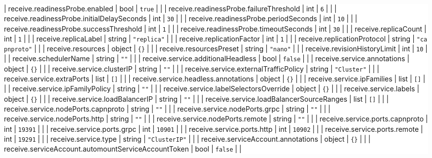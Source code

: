 | receive.readinessProbe.enabled | bool | `true` |  |
| receive.readinessProbe.failureThreshold | int | `6` |  |
| receive.readinessProbe.initialDelaySeconds | int | `30` |  |
| receive.readinessProbe.periodSeconds | int | `10` |  |
| receive.readinessProbe.successThreshold | int | `1` |  |
| receive.readinessProbe.timeoutSeconds | int | `30` |  |
| receive.replicaCount | int | `1` |  |
| receive.replicaLabel | string | `"replica"` |  |
| receive.replicationFactor | int | `1` |  |
| receive.replicationProtocol | string | `"capnproto"` |  |
| receive.resources | object | `{}` |  |
| receive.resourcesPreset | string | `"nano"` |  |
| receive.revisionHistoryLimit | int | `10` |  |
| receive.schedulerName | string | `""` |  |
| receive.service.additionalHeadless | bool | `false` |  |
| receive.service.annotations | object | `{}` |  |
| receive.service.clusterIP | string | `""` |  |
| receive.service.externalTrafficPolicy | string | `"Cluster"` |  |
| receive.service.extraPorts | list | `[]` |  |
| receive.service.headless.annotations | object | `{}` |  |
| receive.service.ipFamilies | list | `[]` |  |
| receive.service.ipFamilyPolicy | string | `""` |  |
| receive.service.labelSelectorsOverride | object | `{}` |  |
| receive.service.labels | object | `{}` |  |
| receive.service.loadBalancerIP | string | `""` |  |
| receive.service.loadBalancerSourceRanges | list | `[]` |  |
| receive.service.nodePorts.capnproto | string | `""` |  |
| receive.service.nodePorts.grpc | string | `""` |  |
| receive.service.nodePorts.http | string | `""` |  |
| receive.service.nodePorts.remote | string | `""` |  |
| receive.service.ports.capnproto | int | `19391` |  |
| receive.service.ports.grpc | int | `10901` |  |
| receive.service.ports.http | int | `10902` |  |
| receive.service.ports.remote | int | `19291` |  |
| receive.service.type | string | `"ClusterIP"` |  |
| receive.serviceAccount.annotations | object | `{}` |  |
| receive.serviceAccount.automountServiceAccountToken | bool | `false` |  |
